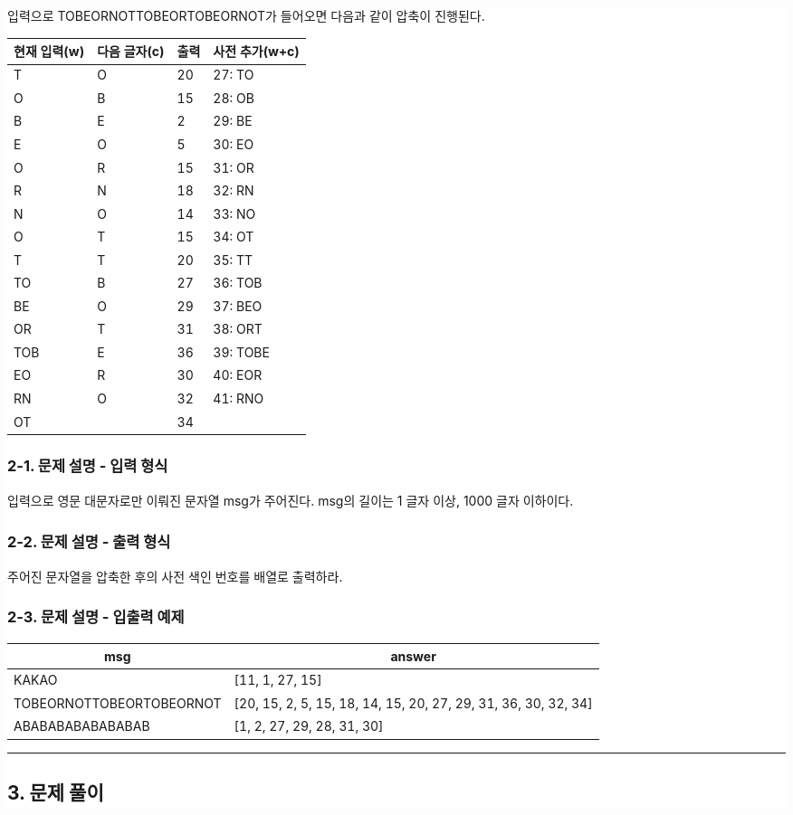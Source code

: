 입력으로 TOBEORNOTTOBEORTOBEORNOT가 들어오면 다음과 같이 압축이 진행된다.

| 현재 입력(w) | 다음 글자(c) | 출력 | 사전 추가(w+c) |
| ------------ | ------------ | ---- | -------------- |
| T            | O            | 20   | 27: TO         |
| O            | B            | 15   | 28: OB         |
| B            | E            | 2    | 29: BE         |
| E            | O            | 5    | 30: EO         |
| O            | R            | 15   | 31: OR         |
| R            | N            | 18   | 32: RN         |
| N            | O            | 14   | 33: NO         |
| O            | T            | 15   | 34: OT         |
| T            | T            | 20   | 35: TT         |
| TO           | B            | 27   | 36: TOB        |
| BE           | O            | 29   | 37: BEO        |
| OR           | T            | 31   | 38: ORT        |
| TOB          | E            | 36   | 39: TOBE       |
| EO           | R            | 30   | 40: EOR        |
| RN           | O            | 32   | 41: RNO        |
| OT           |              | 34   |

### 2-1. 문제 설명 - 입력 형식

입력으로 영문 대문자로만 이뤄진 문자열 msg가 주어진다. msg의 길이는 1 글자 이상, 1000 글자 이하이다.

### 2-2. 문제 설명 - 출력 형식

주어진 문자열을 압축한 후의 사전 색인 번호를 배열로 출력하라.

### 2-3. 문제 설명 - 입출력 예제

| msg                      | answer                                                         |
| ------------------------ | -------------------------------------------------------------- |
| KAKAO                    | [11, 1, 27, 15]                                                |
| TOBEORNOTTOBEORTOBEORNOT | [20, 15, 2, 5, 15, 18, 14, 15, 20, 27, 29, 31, 36, 30, 32, 34] |
| ABABABABABABABAB         | [1, 2, 27, 29, 28, 31, 30]                                     |

---

## 3. 문제 풀이
